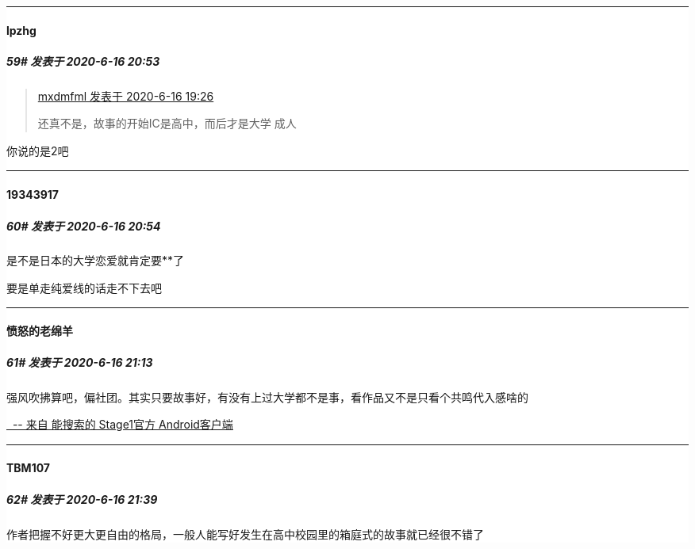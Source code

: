 

-----

####  lpzhg  
##### 59#       发表于 2020-6-16 20:53



<blockquote><a href="httphttps://bbs.saraba1st.com/2b/forum.php?mod=redirect&amp;goto=findpost&amp;pid=47829735&amp;ptid=1942054" target="_blank">mxdmfml 发表于 2020-6-16 19:26</a>

还真不是，故事的开始IC是高中，而后才是大学 成人</blockquote>
你说的是2吧







-----

####  19343917  
##### 60#       发表于 2020-6-16 20:54




是不是日本的大学恋爱就肯定要**了


要是单走纯爱线的话走不下去吧







-----

####  愤怒的老绵羊  
##### 61#       发表于 2020-6-16 21:13




强风吹拂算吧，偏社团。其实只要故事好，有没有上过大学都不是事，看作品又不是只看个共鸣代入感啥的

[  -- 来自 能搜索的 Stage1官方 Android客户端](https://www.coolapk.com/apk/140634)







-----

####  TBM107  
##### 62#       发表于 2020-6-16 21:39




作者把握不好更大更自由的格局，一般人能写好发生在高中校园里的箱庭式的故事就已经很不错了

